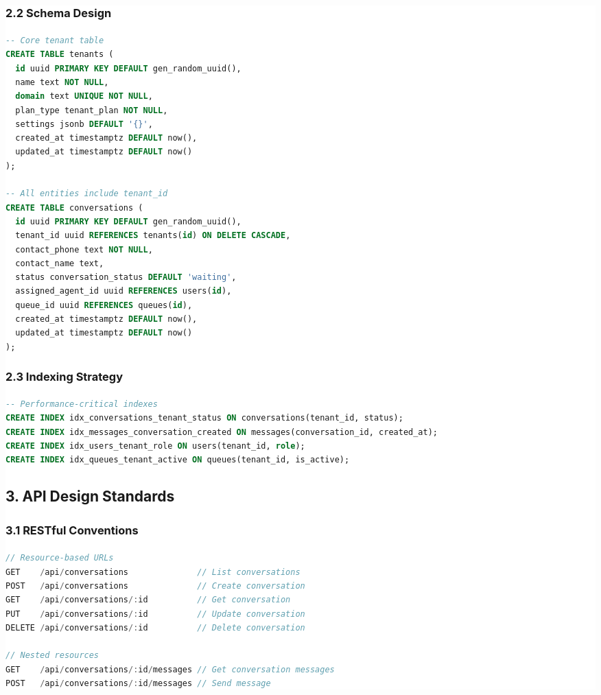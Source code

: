 ### 2.2 Schema Design
```sql
-- Core tenant table
CREATE TABLE tenants (
  id uuid PRIMARY KEY DEFAULT gen_random_uuid(),
  name text NOT NULL,
  domain text UNIQUE NOT NULL,
  plan_type tenant_plan NOT NULL,
  settings jsonb DEFAULT '{}',
  created_at timestamptz DEFAULT now(),
  updated_at timestamptz DEFAULT now()
);

-- All entities include tenant_id
CREATE TABLE conversations (
  id uuid PRIMARY KEY DEFAULT gen_random_uuid(),
  tenant_id uuid REFERENCES tenants(id) ON DELETE CASCADE,
  contact_phone text NOT NULL,
  contact_name text,
  status conversation_status DEFAULT 'waiting',
  assigned_agent_id uuid REFERENCES users(id),
  queue_id uuid REFERENCES queues(id),
  created_at timestamptz DEFAULT now(),
  updated_at timestamptz DEFAULT now()
);
```

### 2.3 Indexing Strategy
```sql
-- Performance-critical indexes
CREATE INDEX idx_conversations_tenant_status ON conversations(tenant_id, status);
CREATE INDEX idx_messages_conversation_created ON messages(conversation_id, created_at);
CREATE INDEX idx_users_tenant_role ON users(tenant_id, role);
CREATE INDEX idx_queues_tenant_active ON queues(tenant_id, is_active);
```

## 3. API Design Standards

### 3.1 RESTful Conventions
```typescript
// Resource-based URLs
GET    /api/conversations              // List conversations
POST   /api/conversations              // Create conversation
GET    /api/conversations/:id          // Get conversation
PUT    /api/conversations/:id          // Update conversation
DELETE /api/conversations/:id          // Delete conversation

// Nested resources
GET    /api/conversations/:id/messages // Get conversation messages
POST   /api/conversations/:id/messages // Send message
```
